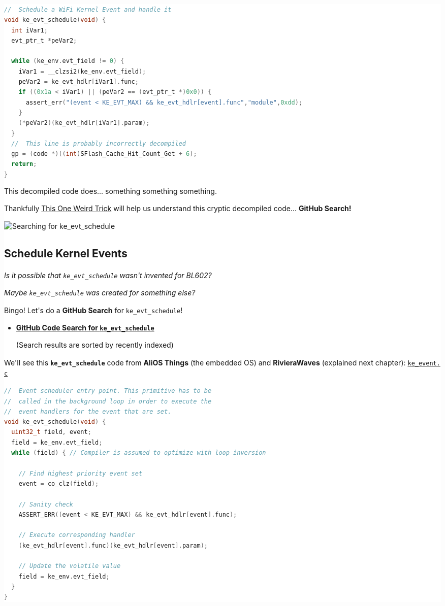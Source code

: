 ```c
//  Schedule a WiFi Kernel Event and handle it
void ke_evt_schedule(void) {
  int iVar1;
  evt_ptr_t *peVar2;
  
  while (ke_env.evt_field != 0) {
    iVar1 = __clzsi2(ke_env.evt_field);
    peVar2 = ke_evt_hdlr[iVar1].func;
    if ((0x1a < iVar1) || (peVar2 == (evt_ptr_t *)0x0)) {
      assert_err("(event < KE_EVT_MAX) && ke_evt_hdlr[event].func","module",0xdd);
    }
    (*peVar2)(ke_evt_hdlr[iVar1].param);
  }
  //  This line is probably incorrectly decompiled
  gp = (code *)((int)SFlash_Cache_Hit_Count_Get + 6);
  return;
}
```

This decompiled code does... something something something.

Thankfully [This One Weird Trick](https://en.wikipedia.org/wiki/One_weird_trick_advertisements) will help us understand this cryptic decompiled code... __GitHub Search!__

![Searching for ke_evt_schedule](https://lupyuen.github.io/images/wifi-schedule2.png)

## Schedule Kernel Events

_Is it possible that `ke_evt_schedule` wasn't invented for BL602?_

_Maybe `ke_evt_schedule` was created for something else?_

Bingo! Let's do a __GitHub Search__ for `ke_evt_schedule`!

-   [__GitHub Code Search for `ke_evt_schedule`__](https://github.com/search?o=desc&q=ke_evt_schedule&s=indexed&type=Code)

    (Search results are sorted by recently indexed)

We'll see this __`ke_evt_schedule`__ code from __AliOS Things__ (the embedded OS) and __RivieraWaves__ (explained next chapter): [`ke_event.c`](https://github.com/lupyuen/AliOS-Things/blob/master/platform/mcu/bk7231u/beken/ip/ke/ke_event.c#L203-L231)

```c
//  Event scheduler entry point. This primitive has to be 
//  called in the background loop in order to execute the 
//  event handlers for the event that are set.
void ke_evt_schedule(void) {
  uint32_t field, event;
  field = ke_env.evt_field;
  while (field) { // Compiler is assumed to optimize with loop inversion

    // Find highest priority event set
    event = co_clz(field);

    // Sanity check
    ASSERT_ERR((event < KE_EVT_MAX) && ke_evt_hdlr[event].func);

    // Execute corresponding handler
    (ke_evt_hdlr[event].func)(ke_evt_hdlr[event].param);

    // Update the volatile value
    field = ke_env.evt_field;
  }
}
```
